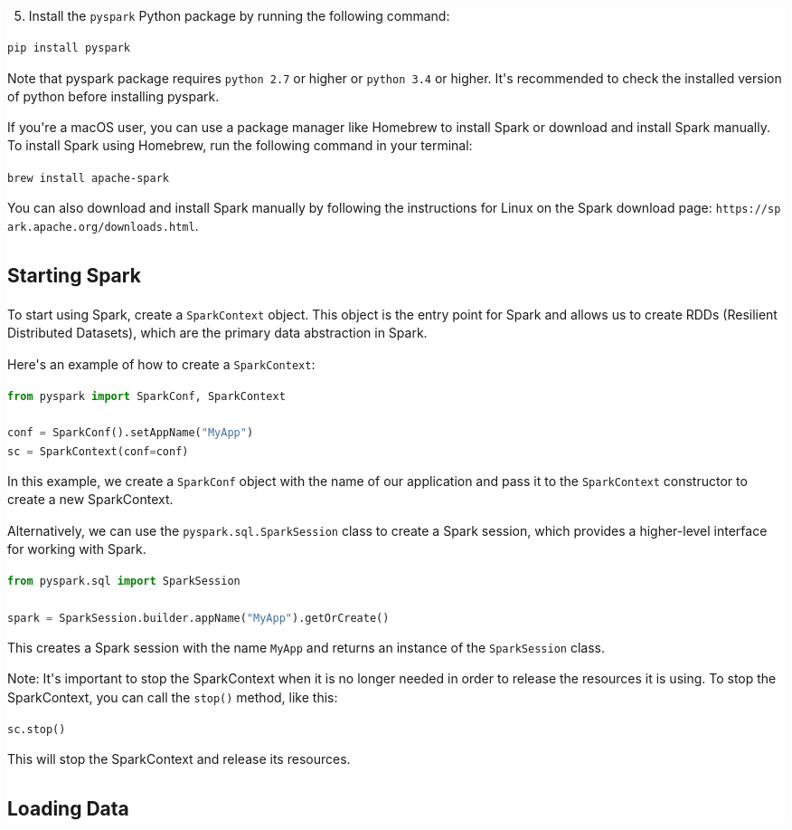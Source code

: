 5. Install the `pyspark` Python package by running the following command:

```bash
pip install pyspark
```

Note that pyspark package requires `python 2.7` or higher or `python 3.4` or higher. It's recommended to check the installed version of python before installing pyspark.

If you're a macOS user, you can use a package manager like Homebrew to install Spark or download and install Spark manually. To install Spark using Homebrew, run the following command in your terminal:

```bash
brew install apache-spark
```

You can also download and install Spark manually by following the instructions for Linux on the Spark download page: `https://spark.apache.org/downloads.html`.

## Starting Spark

To start using Spark, create a `SparkContext` object. This object is the entry point for Spark and allows us to create RDDs (Resilient Distributed Datasets), which are the primary data abstraction in Spark.

Here's an example of how to create a `SparkContext`:

```python
from pyspark import SparkConf, SparkContext

conf = SparkConf().setAppName("MyApp")
sc = SparkContext(conf=conf)
```

In this example, we create a `SparkConf` object with the name of our application and pass it to the `SparkContext` constructor to create a new SparkContext.

Alternatively, we can use the `pyspark.sql.SparkSession` class to create a Spark session, which provides a higher-level interface for working with Spark.

```python
from pyspark.sql import SparkSession

spark = SparkSession.builder.appName("MyApp").getOrCreate()
```

This creates a Spark session with the name `MyApp` and returns an instance of the `SparkSession` class.

Note: It's important to stop the SparkContext when it is no longer needed in order to release the resources it is using. To stop the SparkContext, you can call the `stop()` method, like this:

```python
sc.stop()
```

This will stop the SparkContext and release its resources.

## Loading Data
